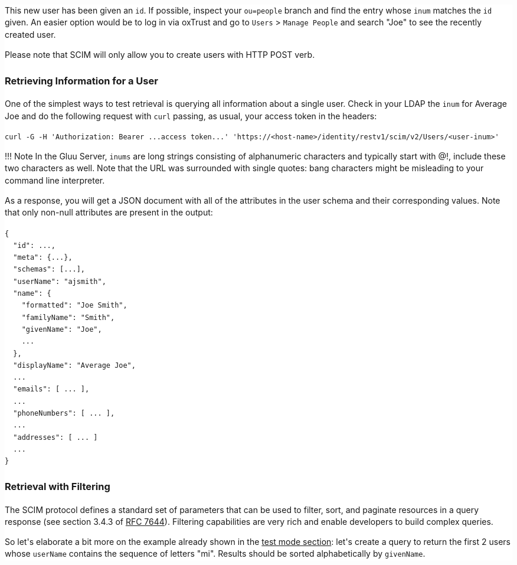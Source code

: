 This new user has been given an `id`. If possible, inspect your `ou=people` branch and find the entry whose `inum` matches the `id` given. An easier option would be to log in via oxTrust and go to `Users` > `Manage People` and search "Joe" to see the recently created user.

Please note that SCIM will only allow you to create users with HTTP POST verb.

### Retrieving Information for a User

One of the simplest ways to test retrieval is querying all information about a single user. Check in your LDAP the `inum` for Average Joe and do the following request with `curl` passing, as usual, your access token in the headers:

`curl -G -H 'Authorization: Bearer ...access token...' 'https://<host-name>/identity/restv1/scim/v2/Users/<user-inum>'`

!!! Note
    In the Gluu Server, `inums` are long strings consisting of alphanumeric characters and typically start with @!, include these two characters as well. Note that the URL was surrounded with single quotes: bang characters might be misleading to your command line interpreter.
    
As a response, you will get a JSON document with all of the attributes in the user schema and their corresponding values. Note that only non-null attributes are present in the output:

```
{
  "id": ...,
  "meta": {...},
  "schemas": [...],
  "userName": "ajsmith",
  "name": {
    "formatted": "Joe Smith",
    "familyName": "Smith",
    "givenName": "Joe",
    ...
  },
  "displayName": "Average Joe",
  ...
  "emails": [ ... ],
  ...
  "phoneNumbers": [ ... ],
  ...
  "addresses": [ ... ]
  ...
}
```

### Retrieval with Filtering

The SCIM protocol defines a standard set of parameters that can be used to filter, sort, and paginate resources in a query response (see section 3.4.3 of [RFC 7644](https://tools.ietf.org/html/rfc7644)). Filtering capabilities are very rich and enable developers to build complex queries.

So let's elaborate a bit more on the example already shown in the [test mode section](#send-requests-to-scim-endpoints): let's create a query to return the first 2 users whose `userName` contains the sequence of letters "mi". Results should be sorted alphabetically by `givenName`.
